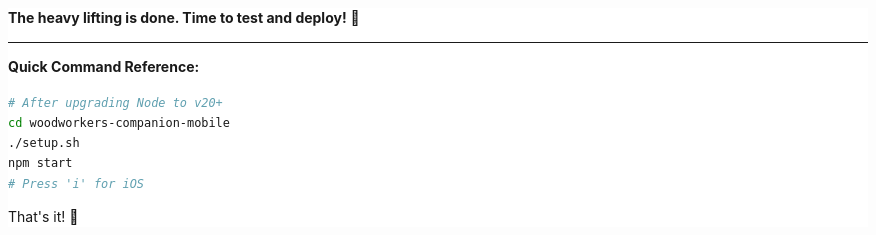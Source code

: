 **The heavy lifting is done. Time to test and deploy!** 🚀

---

**Quick Command Reference:**
```bash
# After upgrading Node to v20+
cd woodworkers-companion-mobile
./setup.sh
npm start
# Press 'i' for iOS
```

That's it! 🎉

